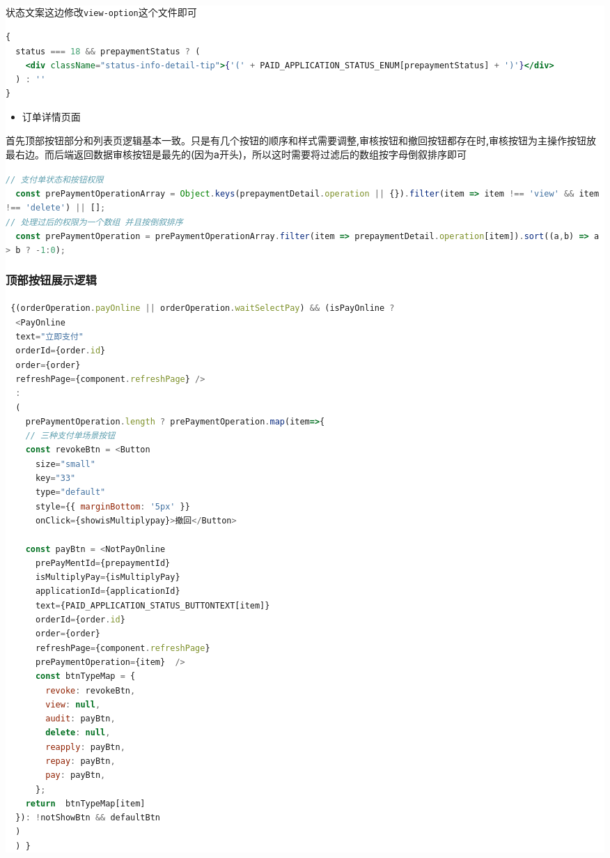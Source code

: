 状态文案这边修改`view-option`这个文件即可

```jsx
{
  status === 18 && prepaymentStatus ? (
    <div className="status-info-detail-tip">{'(' + PAID_APPLICATION_STATUS_ENUM[prepaymentStatus] + ')'}</div>
  ) : ''
}
```

- 订单详情页面

首先顶部按钮部分和列表页逻辑基本一致。只是有几个按钮的顺序和样式需要调整,审核按钮和撤回按钮都存在时,审核按钮为主操作按钮放最右边。而后端返回数据审核按钮是最先的(因为a开头)，所以这时需要将过滤后的数组按字母倒叙排序即可

```js
// 支付单状态和按钮权限
  const prePaymentOperationArray = Object.keys(prepaymentDetail.operation || {}).filter(item => item !== 'view' && item !== 'delete') || [];
// 处理过后的权限为一个数组 并且按倒叙排序
  const prePaymentOperation = prePaymentOperationArray.filter(item => prepaymentDetail.operation[item]).sort((a,b) => a > b ? -1:0);
```

### 顶部按钮展示逻辑

```js
 {(orderOperation.payOnline || orderOperation.waitSelectPay) && (isPayOnline ?  
  <PayOnline 
  text="立即支付" 
  orderId={order.id} 
  order={order} 
  refreshPage={component.refreshPage} /> 
  : 
  (
    prePaymentOperation.length ? prePaymentOperation.map(item=>{
    // 三种支付单场景按钮
    const revokeBtn = <Button 
      size="small" 
      key="33" 
      type="default" 
      style={{ marginBottom: '5px' }} 
      onClick={showisMultiplypay}>撤回</Button>

    const payBtn = <NotPayOnline 
      prePayMentId={prepaymentId}
      isMultiplyPay={isMultiplyPay}
      applicationId={applicationId}
      text={PAID_APPLICATION_STATUS_BUTTONTEXT[item]} 
      orderId={order.id} 
      order={order}  
      refreshPage={component.refreshPage} 
      prePaymentOperation={item}  />
      const btnTypeMap = {
        revoke: revokeBtn,
        view: null,
        audit: payBtn,
        delete: null,
        reapply: payBtn,
        repay: payBtn,
        pay: payBtn,
      };
    return  btnTypeMap[item] 
  }): !notShowBtn && defaultBtn
  )
  ) }
```